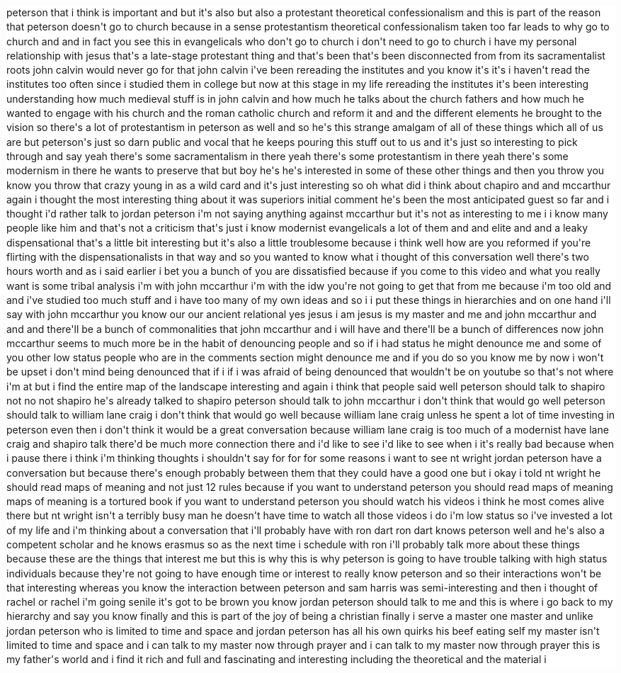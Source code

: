 peterson that i think is important and but it's also but also a protestant theoretical confessionalism and this is part of the reason that peterson doesn't go to church because in a sense protestantism theoretical confessionalism taken too far leads to why go to church and and in fact you see this in evangelicals who don't go to church i don't need to go to church i have my personal relationship with jesus that's a late-stage protestant thing and that's been that's been disconnected from from its sacramentalist roots john calvin would never go for that john calvin i've been rereading the institutes and you know it's it's i haven't read the institutes too often since i studied them in college but now at this stage in my life rereading the institutes it's been interesting understanding how much medieval stuff is in john calvin and how much he talks about the church fathers and how much he wanted to engage with his church and the roman catholic church and reform it and and the different elements he brought to the vision so there's a lot of protestantism in peterson as well and so he's this strange amalgam of all of these things which all of us are but peterson's just so darn public and vocal that he keeps pouring this stuff out to us and it's just so interesting to pick through and say yeah there's some sacramentalism in there yeah there's some protestantism in there yeah there's some modernism in there he wants to preserve that but boy he's he's interested in some of these other things and then you throw you know you throw that crazy young in as a wild card and it's just interesting so oh what did i think about chapiro and and mccarthur again i thought the most interesting thing about it was superiors initial comment he's been the most anticipated guest so far and i thought i'd rather talk to jordan peterson i'm not saying anything against mccarthur but it's not as interesting to me i i know many people like him and that's not a criticism that's just i know modernist evangelicals a lot of them and and elite and and a leaky dispensational that's a little bit interesting but it's also a little troublesome because i think well how are you reformed if you're flirting with the dispensationalists in that way and so you wanted to know what i thought of this conversation well there's two hours worth and as i said earlier i bet you a bunch of you are dissatisfied because if you come to this video and what you really want is some tribal analysis i'm with john mccarthur i'm with the idw you're not going to get that from me because i'm too old and and i've studied too much stuff and i have too many of my own ideas and so i i put these things in hierarchies and on one hand i'll say with john mccarthur you know our our ancient relational yes jesus i am jesus is my master and me and john mccarthur and and and there'll be a bunch of commonalities that john mccarthur and i will have and there'll be a bunch of differences now john mccarthur seems to much more be in the habit of denouncing people and so if i had status he might denounce me and some of you other low status people who are in the comments section might denounce me and if you do so you know me by now i won't be upset i don't mind being denounced that if i if i was afraid of being denounced that wouldn't be on youtube so that's not where i'm at but i find the entire map of the landscape interesting and again i think that people said well peterson should talk to shapiro not no not shapiro he's already talked to shapiro peterson should talk to john mccarthur i don't think that would go well peterson should talk to william lane craig i don't think that would go well because william lane craig unless he spent a lot of time investing in peterson even then i don't think it would be a great conversation because william lane craig is too much of a modernist have lane craig and shapiro talk there'd be much more connection there and i'd like to see i'd like to see when i it's really bad because when i pause there i think i'm thinking thoughts i shouldn't say for for for some reasons i want to see nt wright jordan peterson have a conversation but because there's enough probably between them that they could have a good one but i okay i told nt wright he should read maps of meaning and not just 12 rules because if you want to understand peterson you should read maps of meaning maps of meaning is a tortured book if you want to understand peterson you should watch his videos i think he most comes alive there but nt wright isn't a terribly busy man he doesn't have time to watch all those videos i do i'm low status so i've invested a lot of my life and i'm thinking about a conversation that i'll probably have with ron dart ron dart knows peterson well and he's also a competent scholar and he knows erasmus so as the next time i schedule with ron i'll probably talk more about these things because these are the things that interest me but this is why this is why peterson is going to have trouble talking with high status individuals because they're not going to have enough time or interest to really know peterson and so their interactions won't be that interesting whereas you know the interaction between peterson and sam harris was semi-interesting and then i thought of rachel or rachel i'm going senile it's got to be brown you know jordan peterson should talk to me and this is where i go back to my hierarchy and say you know finally and this is part of the joy of being a christian finally i serve a master one master and unlike jordan peterson who is limited to time and space and jordan peterson has all his own quirks his beef eating self my master isn't limited to time and space and i can talk to my master now through prayer and i can talk to my master now through prayer this is my father's world and i find it rich and full and fascinating and interesting including the theoretical and the material i